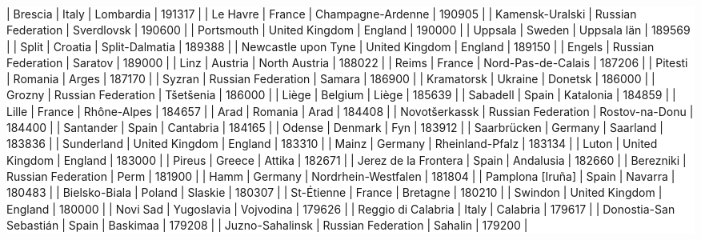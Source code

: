 | Brescia | Italy | Lombardia | 191317 |
| Le Havre | France | Champagne-Ardenne | 190905 |
| Kamensk-Uralski | Russian Federation | Sverdlovsk | 190600 |
| Portsmouth | United Kingdom | England | 190000 |
| Uppsala | Sweden | Uppsala län | 189569 |
| Split | Croatia | Split-Dalmatia | 189388 |
| Newcastle upon Tyne | United Kingdom | England | 189150 |
| Engels | Russian Federation | Saratov | 189000 |
| Linz | Austria | North Austria | 188022 |
| Reims | France | Nord-Pas-de-Calais | 187206 |
| Pitesti | Romania | Arges | 187170 |
| Syzran | Russian Federation | Samara | 186900 |
| Kramatorsk | Ukraine | Donetsk | 186000 |
| Grozny | Russian Federation | Tšetšenia | 186000 |
| Liège | Belgium | Liège | 185639 |
| Sabadell | Spain | Katalonia | 184859 |
| Lille | France | Rhône-Alpes | 184657 |
| Arad | Romania | Arad | 184408 |
| Novotšerkassk | Russian Federation | Rostov-na-Donu | 184400 |
| Santander | Spain | Cantabria | 184165 |
| Odense | Denmark | Fyn | 183912 |
| Saarbrücken | Germany | Saarland | 183836 |
| Sunderland | United Kingdom | England | 183310 |
| Mainz | Germany | Rheinland-Pfalz | 183134 |
| Luton | United Kingdom | England | 183000 |
| Pireus | Greece | Attika | 182671 |
| Jerez de la Frontera | Spain | Andalusia | 182660 |
| Berezniki | Russian Federation | Perm | 181900 |
| Hamm | Germany | Nordrhein-Westfalen | 181804 |
| Pamplona [Iruña] | Spain | Navarra | 180483 |
| Bielsko-Biala | Poland | Slaskie | 180307 |
| St-Étienne | France | Bretagne | 180210 |
| Swindon | United Kingdom | England | 180000 |
| Novi Sad | Yugoslavia | Vojvodina | 179626 |
| Reggio di Calabria | Italy | Calabria | 179617 |
| Donostia-San Sebastián | Spain | Baskimaa | 179208 |
| Juzno-Sahalinsk | Russian Federation | Sahalin | 179200 |